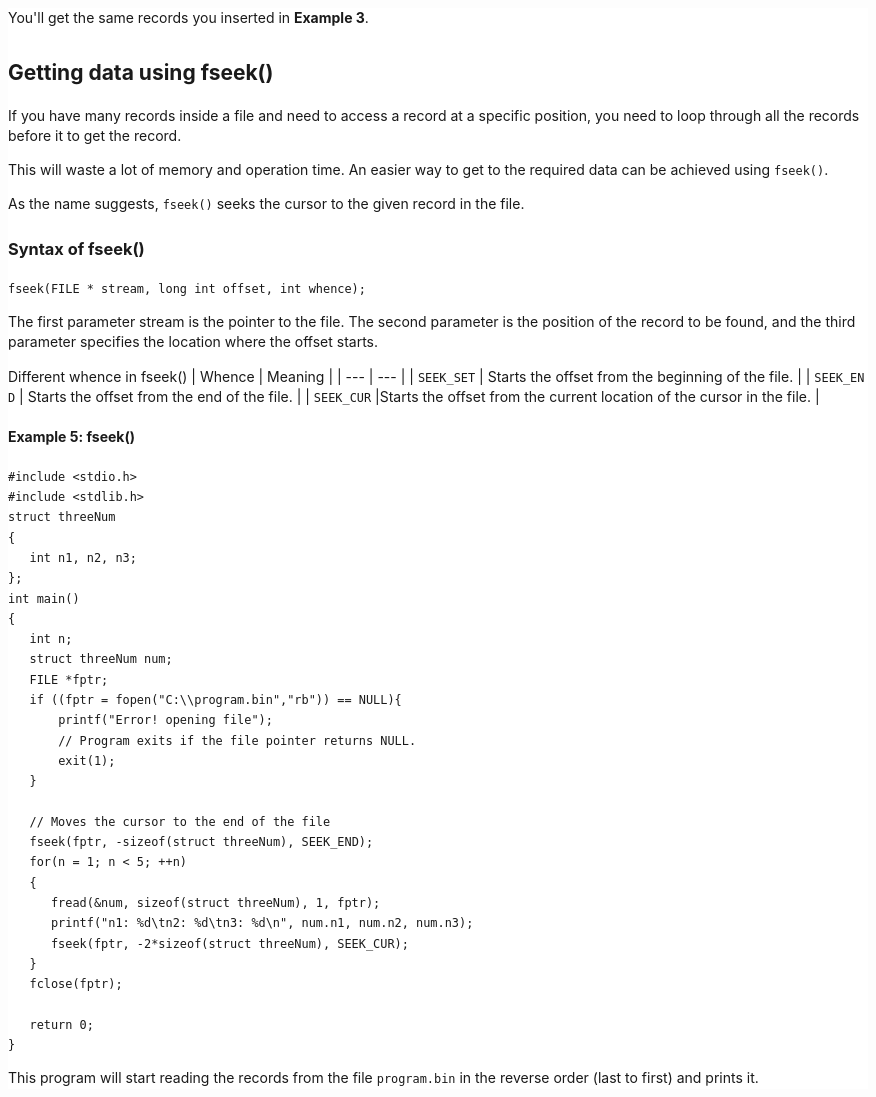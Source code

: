 You'll get the same records you inserted in **Example 3**.

## Getting data using fseek()

If you have many records inside a file and need to access a record at a specific position, you need to loop through all the records before it to get the record.

This will waste a lot of memory and operation time. An easier way to get to the required data can be achieved using `fseek()`.

As the name suggests, `fseek()` seeks the cursor to the given record in the file.

### Syntax of fseek()

```
fseek(FILE * stream, long int offset, int whence);
```

The first parameter stream is the pointer to the file. The second parameter is the position of the record to be found, and the third parameter specifies the location where the offset starts.

Different whence in fseek()
| Whence | Meaning |
| --- | --- |
| `SEEK_SET` | Starts the offset from the beginning of the file. |
| `SEEK_END` | Starts the offset from the end of the file. |
| `SEEK_CUR` |Starts the offset from the current location of the cursor in the file. |

#### Example 5: fseek()
```
#include <stdio.h>
#include <stdlib.h>
struct threeNum
{
   int n1, n2, n3;
};
int main()
{
   int n;
   struct threeNum num;
   FILE *fptr;
   if ((fptr = fopen("C:\\program.bin","rb")) == NULL){
       printf("Error! opening file");
       // Program exits if the file pointer returns NULL.
       exit(1);
   }
   
   // Moves the cursor to the end of the file
   fseek(fptr, -sizeof(struct threeNum), SEEK_END);
   for(n = 1; n < 5; ++n)
   {
      fread(&num, sizeof(struct threeNum), 1, fptr); 
      printf("n1: %d\tn2: %d\tn3: %d\n", num.n1, num.n2, num.n3);
      fseek(fptr, -2*sizeof(struct threeNum), SEEK_CUR);
   }
   fclose(fptr); 
  
   return 0;
}
```

This program will start reading the records from the file `program.bin` in the reverse order (last to first) and prints it.